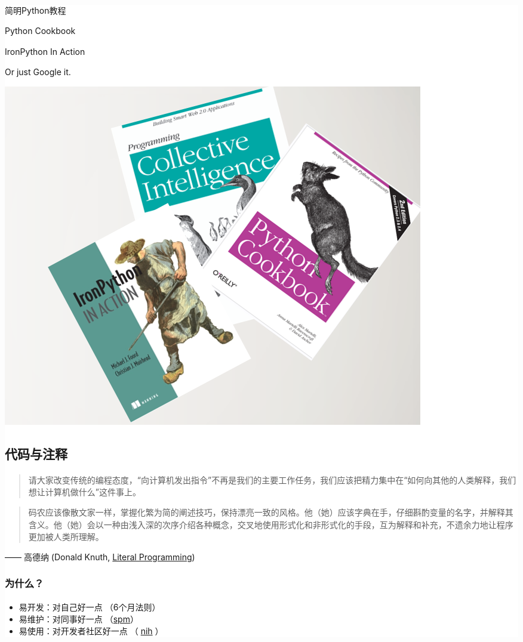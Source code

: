简明Python教程

Python Cookbook

IronPython In Action

Or just Google it.

![](/images/python_1/5.png)


## 代码与注释

> 请大家改变传统的编程态度，“向计算机发出指令”不再是我们的主要工作任务，我们应该把精力集中在“如何向其他的人类解释，我们想让计算机做什么”这件事上。

> 码农应该像散文家一样，掌握化繁为简的阐述技巧，保持漂亮一致的风格。他（她）应该字典在手，仔细斟酌变量的名字，并解释其含义。他（她）会以一种由浅入深的次序介绍各种概念，交叉地使用形式化和非形式化的手段，互为解释和补充，不遗余力地让程序更加被人类所理解。

—— 高德纳 (Donald Knuth, [Literal Programming](http://www.literateprogramming.com/))

### 为什么？
- 易开发：对自己好一点 （6个月法则）
- 易维护：对同事好一点 （[spm](https://twitter.com/sayfun/status/245147390565298177)）
- 易使用：对开发者社区好一点  （ [nih](http://en.wikipedia.org/wiki/Not_invented_here) ）
